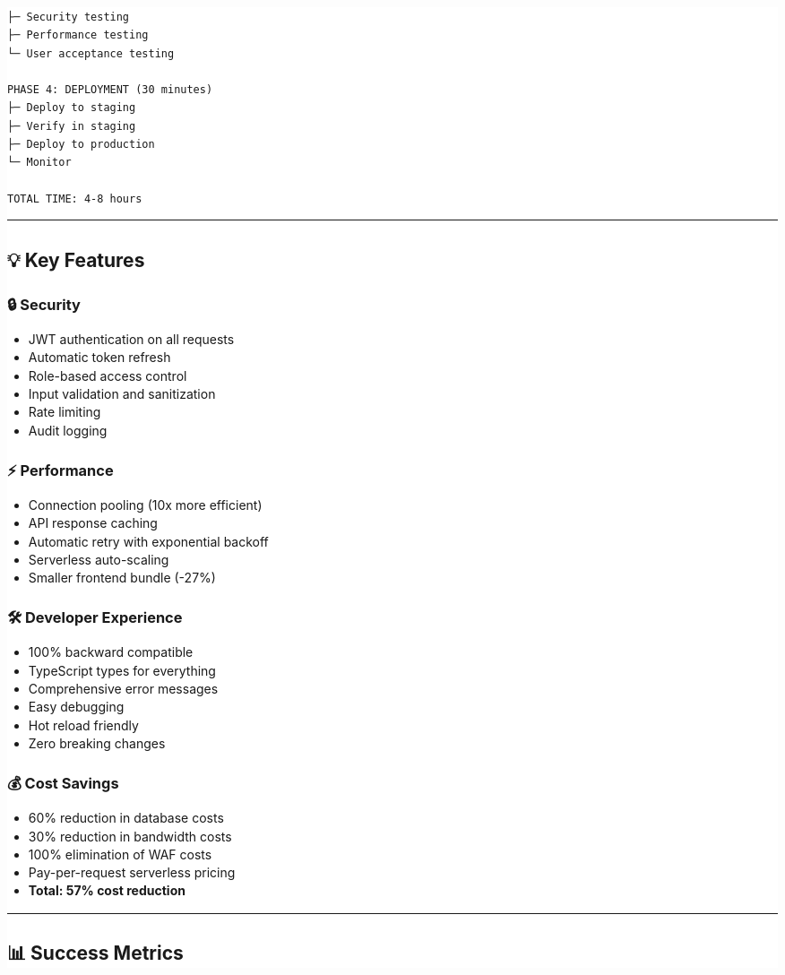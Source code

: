 ```
├─ Security testing
├─ Performance testing
└─ User acceptance testing

PHASE 4: DEPLOYMENT (30 minutes)
├─ Deploy to staging
├─ Verify in staging
├─ Deploy to production
└─ Monitor

TOTAL TIME: 4-8 hours
```

---

## 💡 Key Features

### 🔒 Security
- JWT authentication on all requests
- Automatic token refresh
- Role-based access control
- Input validation and sanitization
- Rate limiting
- Audit logging

### ⚡ Performance
- Connection pooling (10x more efficient)
- API response caching
- Automatic retry with exponential backoff
- Serverless auto-scaling
- Smaller frontend bundle (-27%)

### 🛠️ Developer Experience
- 100% backward compatible
- TypeScript types for everything
- Comprehensive error messages
- Easy debugging
- Hot reload friendly
- Zero breaking changes

### 💰 Cost Savings
- 60% reduction in database costs
- 30% reduction in bandwidth costs
- 100% elimination of WAF costs
- Pay-per-request serverless pricing
- **Total: 57% cost reduction**

---

## 📊 Success Metrics
